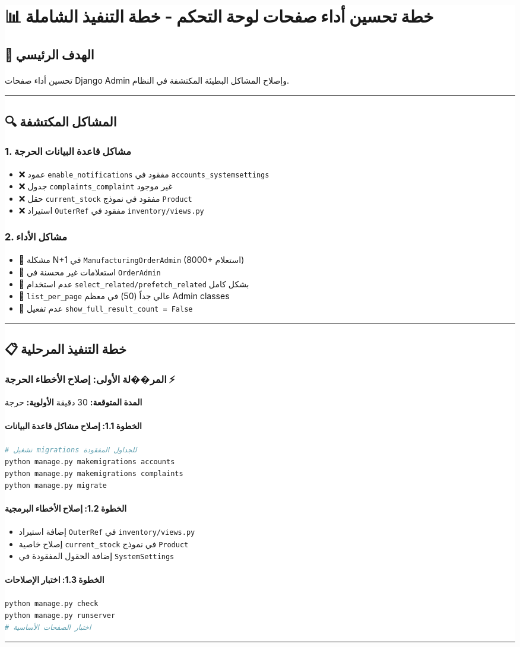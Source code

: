 # 📊 خطة تحسين أداء صفحات لوحة التحكم - خطة التنفيذ الشاملة

## 🎯 **الهدف الرئيسي**
تحسين أداء صفحات Django Admin وإصلاح المشاكل البطيئة المكتشفة في النظام.

---

## 🔍 **المشاكل المكتشفة**

### **1. مشاكل قاعدة البيانات الحرجة**
- ❌ عمود `enable_notifications` مفقود في `accounts_systemsettings`
- ❌ جدول `complaints_complaint` غير موجود
- ❌ حقل `current_stock` مفقود في نموذج `Product`
- ❌ استيراد `OuterRef` مفقود في `inventory/views.py`

### **2. مشاكل الأداء**
- 🐌 مشكلة N+1 في `ManufacturingOrderAdmin` (8000+ استعلام)
- 🐌 استعلامات غير محسنة في `OrderAdmin`
- 🐌 عدم استخدام `select_related/prefetch_related` بشكل كامل
- 🐌 `list_per_page` عالي جداً (50) في معظم Admin classes
- 🐌 عدم تفعيل `show_full_result_count = False`

---

## 📋 **خطة التنفيذ المرحلية**

### **المر��لة الأولى: إصلاح الأخطاء الحرجة** ⚡
**المدة المتوقعة:** 30 دقيقة
**الأولوية:** حرجة

#### **الخطوة 1.1: إصلاح مشاكل قاعدة البيانات**
```bash
# تشغيل migrations للجداول المفقودة
python manage.py makemigrations accounts
python manage.py makemigrations complaints
python manage.py migrate
```

#### **الخطوة 1.2: إصلاح الأخطاء البرمجية**
- إضافة استيراد `OuterRef` في `inventory/views.py`
- إصلاح خاصية `current_stock` في نموذج `Product`
- إضافة الحقول المفقودة في `SystemSettings`

#### **الخطوة 1.3: اختبار الإصلاحات**
```bash
python manage.py check
python manage.py runserver
# اختبار الصفحات الأساسية
```

---